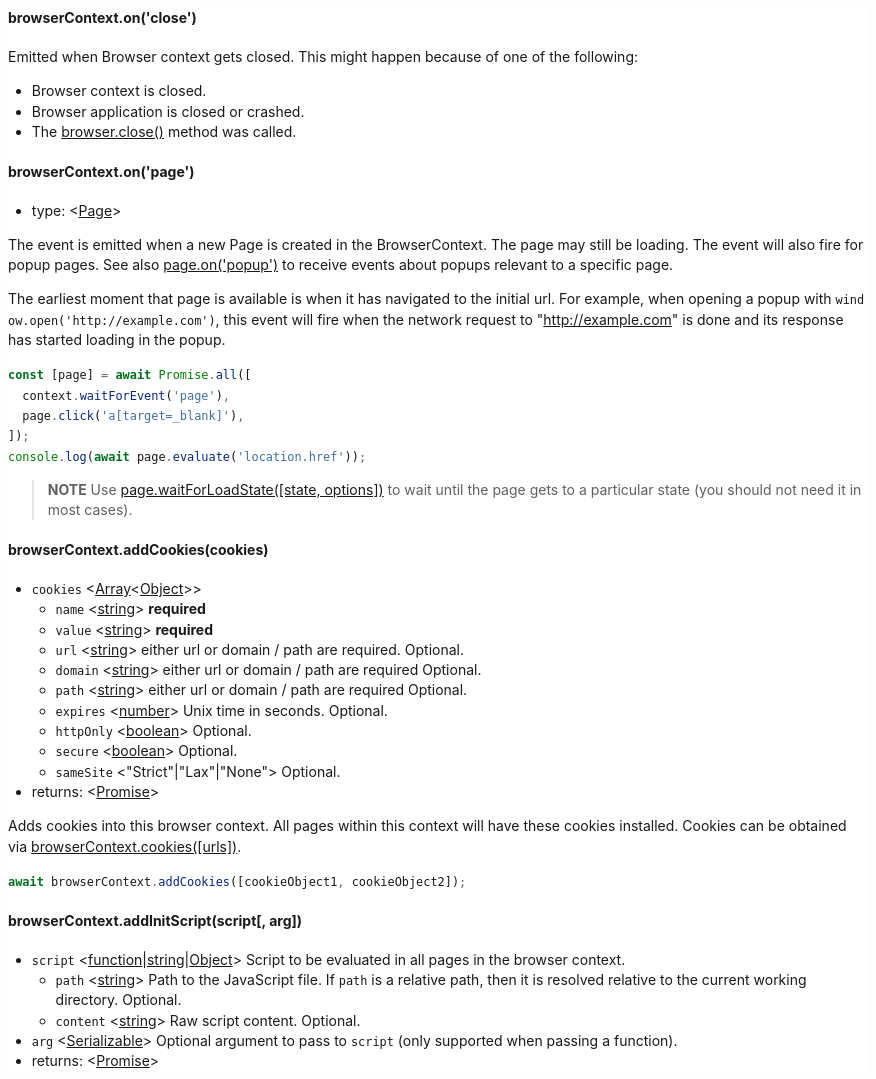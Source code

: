 #### browserContext.on('close')

Emitted when Browser context gets closed. This might happen because of one of the following:
* Browser context is closed.
* Browser application is closed or crashed.
* The [browser.close()](api/class-browser.md#browserclose) method was called.

#### browserContext.on('page')
- type: <[Page]>

The event is emitted when a new Page is created in the BrowserContext. The page may still be loading. The event will also fire for popup pages. See also [page.on('popup')](api/class-page.md#pageonpopup) to receive events about popups relevant to a specific page.

The earliest moment that page is available is when it has navigated to the initial url. For example, when opening a popup with `window.open('http://example.com')`, this event will fire when the network request to "http://example.com" is done and its response has started loading in the popup.

```js
const [page] = await Promise.all([
  context.waitForEvent('page'),
  page.click('a[target=_blank]'),
]);
console.log(await page.evaluate('location.href'));
```

> **NOTE** Use [page.waitForLoadState([state, options])](api/class-page.md#pagewaitforloadstatestate-options) to wait until the page gets to a particular state (you should not need it in most cases).

#### browserContext.addCookies(cookies)
- `cookies` <[Array]<[Object]>>
  - `name` <[string]> **required**
  - `value` <[string]> **required**
  - `url` <[string]> either url or domain / path are required. Optional.
  - `domain` <[string]> either url or domain / path are required Optional.
  - `path` <[string]> either url or domain / path are required Optional.
  - `expires` <[number]> Unix time in seconds. Optional.
  - `httpOnly` <[boolean]> Optional.
  - `secure` <[boolean]> Optional.
  - `sameSite` <"Strict"|"Lax"|"None"> Optional.
- returns: <[Promise]>

Adds cookies into this browser context. All pages within this context will have these cookies installed. Cookies can be obtained via [browserContext.cookies([urls])](api/class-browsercontext.md#browsercontextcookiesurls).

```js
await browserContext.addCookies([cookieObject1, cookieObject2]);
```

#### browserContext.addInitScript(script[, arg])
- `script` <[function]|[string]|[Object]> Script to be evaluated in all pages in the browser context.
  - `path` <[string]> Path to the JavaScript file. If `path` is a relative path, then it is resolved relative to the current working directory. Optional.
  - `content` <[string]> Raw script content. Optional.
- `arg` <[Serializable]> Optional argument to pass to `script` (only supported when passing a function).
- returns: <[Promise]>


[Playwright]: api/class-playwright.md "Playwright"
[Browser]: api/class-browser.md "Browser"
[BrowserContext]: api/class-browsercontext.md "BrowserContext"
[Page]: api/class-page.md "Page"
[Frame]: api/class-frame.md "Frame"
[ElementHandle]: api/class-elementhandle.md "ElementHandle"
[JSHandle]: api/class-jshandle.md "JSHandle"
[ConsoleMessage]: api/class-consolemessage.md "ConsoleMessage"
[Dialog]: api/class-dialog.md "Dialog"
[Download]: api/class-download.md "Download"
[Video]: api/class-video.md "Video"
[FileChooser]: api/class-filechooser.md "FileChooser"
[Keyboard]: api/class-keyboard.md "Keyboard"
[Mouse]: api/class-mouse.md "Mouse"
[Touchscreen]: api/class-touchscreen.md "Touchscreen"
[Request]: api/class-request.md "Request"
[Response]: api/class-response.md "Response"
[Selectors]: api/class-selectors.md "Selectors"
[Route]: api/class-route.md "Route"
[WebSocket]: api/class-websocket.md "WebSocket"
[TimeoutError]: api/class-timeouterror.md "TimeoutError"
[Accessibility]: api/class-accessibility.md "Accessibility"
[Worker]: api/class-worker.md "Worker"
[BrowserServer]: api/class-browserserver.md "BrowserServer"
[BrowserType]: api/class-browsertype.md "BrowserType"
[Logger]: api/class-logger.md "Logger"
[ChromiumBrowser]: api/class-chromiumbrowser.md "ChromiumBrowser"
[ChromiumBrowserContext]: api/class-chromiumbrowsercontext.md "ChromiumBrowserContext"
[ChromiumCoverage]: api/class-chromiumcoverage.md "ChromiumCoverage"
[CDPSession]: api/class-cdpsession.md "CDPSession"
[FirefoxBrowser]: api/class-firefoxbrowser.md "FirefoxBrowser"
[WebKitBrowser]: api/class-webkitbrowser.md "WebKitBrowser"
[Array]: https://developer.mozilla.org/en-US/docs/Web/JavaScript/Reference/Global_Objects/Array "Array"
[Buffer]: https://nodejs.org/api/buffer.html#buffer_class_buffer "Buffer"
[ChildProcess]: https://nodejs.org/api/child_process.html "ChildProcess"
[Element]: https://developer.mozilla.org/en-US/docs/Web/API/element "Element"
[Error]: https://nodejs.org/api/errors.html#errors_class_error "Error"
[Evaluation Argument]: ./core-concepts.md#evaluationargument "Evaluation Argument"
[Map]: https://developer.mozilla.org/en-US/docs/Web/JavaScript/Reference/Global_Objects/Map "Map"
[Object]: https://developer.mozilla.org/en-US/docs/Web/JavaScript/Reference/Global_Objects/Object "Object"
[Promise]: https://developer.mozilla.org/en-US/docs/Web/JavaScript/Reference/Global_Objects/Promise "Promise"
[RegExp]: https://developer.mozilla.org/en-US/docs/Web/JavaScript/Reference/Global_Objects/RegExp "RegExp"
[Serializable]: https://developer.mozilla.org/en-US/docs/Web/JavaScript/Reference/Global_Objects/JSON/stringify#Description "Serializable"
[UIEvent.detail]: https://developer.mozilla.org/en-US/docs/Web/API/UIEvent/detail "UIEvent.detail"
[URL]: https://nodejs.org/api/url.html "URL"
[USKeyboardLayout]: ../src/usKeyboardLayout.ts "USKeyboardLayout"
[UnixTime]: https://en.wikipedia.org/wiki/Unix_time "Unix Time"
[boolean]: https://developer.mozilla.org/en-US/docs/Web/JavaScript/Data_structures#Boolean_type "Boolean"
[function]: https://developer.mozilla.org/en-US/docs/Web/JavaScript/Reference/Global_Objects/Function "Function"
[iterator]: https://developer.mozilla.org/en-US/docs/Web/JavaScript/Reference/Iteration_protocols "Iterator"
[null]: https://developer.mozilla.org/en-US/docs/Web/JavaScript/Reference/Global_Objects/null "null"
[number]: https://developer.mozilla.org/en-US/docs/Web/JavaScript/Data_structures#Number_type "Number"
[origin]: https://developer.mozilla.org/en-US/docs/Glossary/Origin "Origin"
[selector]: https://developer.mozilla.org/en-US/docs/Web/CSS/CSS_Selectors "selector"
[Readable]: https://nodejs.org/api/stream.html#stream_class_stream_readable "Readable"
[string]: https://developer.mozilla.org/en-US/docs/Web/JavaScript/Data_structures#String_type "string"
[xpath]: https://developer.mozilla.org/en-US/docs/Web/XPath "xpath"